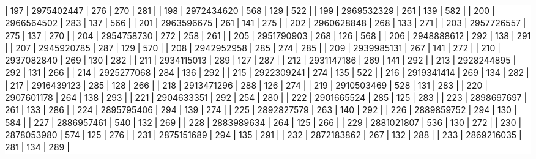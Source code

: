 | 197    | 2975402447  | 276         | 270      | 281         |
| 198    | 2972434620  | 568         | 129      | 522         |
| 199    | 2969532329  | 261         | 139      | 582         |
| 200    | 2966564502  | 283         | 137      | 566         |
| 201    | 2963596675  | 261         | 141      | 275         |
| 202    | 2960628848  | 268         | 133      | 271         |
| 203    | 2957726557  | 275         | 137      | 270         |
| 204    | 2954758730  | 272         | 258      | 261         |
| 205    | 2951790903  | 268         | 126      | 568         |
| 206    | 2948888612  | 292         | 138      | 291         |
| 207    | 2945920785  | 287         | 129      | 570         |
| 208    | 2942952958  | 285         | 274      | 285         |
| 209    | 2939985131  | 267         | 141      | 272         |
| 210    | 2937082840  | 269         | 130      | 282         |
| 211    | 2934115013  | 289         | 127      | 287         |
| 212    | 2931147186  | 269         | 141      | 292         |
| 213    | 2928244895  | 292         | 131      | 266         |
| 214    | 2925277068  | 284         | 136      | 292         |
| 215    | 2922309241  | 274         | 135      | 522         |
| 216    | 2919341414  | 269         | 134      | 282         |
| 217    | 2916439123  | 285         | 128      | 266         |
| 218    | 2913471296  | 288         | 126      | 274         |
| 219    | 2910503469  | 528         | 131      | 283         |
| 220    | 2907601178  | 264         | 138      | 293         |
| 221    | 2904633351  | 292         | 254      | 280         |
| 222    | 2901665524  | 285         | 125      | 283         |
| 223    | 2898697697  | 261         | 133      | 286         |
| 224    | 2895795406  | 294         | 139      | 274         |
| 225    | 2892827579  | 263         | 140      | 292         |
| 226    | 2889859752  | 294         | 130      | 584         |
| 227    | 2886957461  | 540         | 132      | 269         |
| 228    | 2883989634  | 264         | 125      | 266         |
| 229    | 2881021807  | 536         | 130      | 272         |
| 230    | 2878053980  | 574         | 125      | 276         |
| 231    | 2875151689  | 294         | 135      | 291         |
| 232    | 2872183862  | 267         | 132      | 288         |
| 233    | 2869216035  | 281         | 134      | 289         |